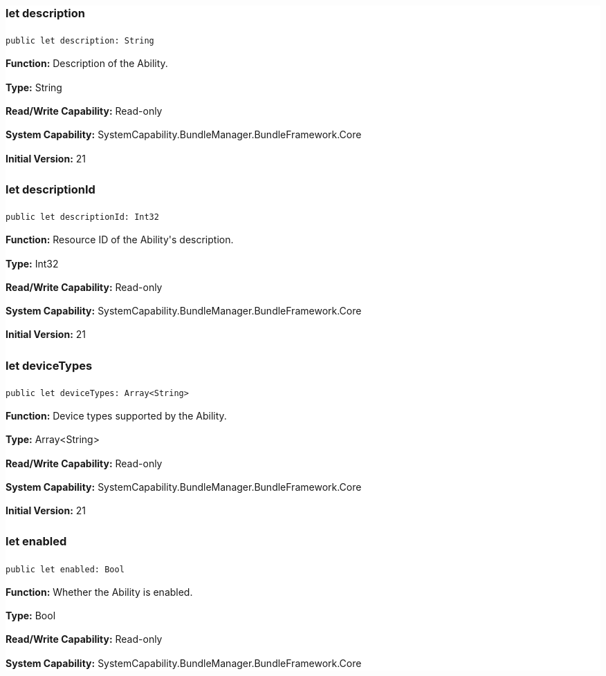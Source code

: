 ### let description

```cangjie
public let description: String
```

**Function:** Description of the Ability.

**Type:** String

**Read/Write Capability:** Read-only

**System Capability:** SystemCapability.BundleManager.BundleFramework.Core

**Initial Version:** 21

### let descriptionId

```cangjie
public let descriptionId: Int32
```

**Function:** Resource ID of the Ability's description.

**Type:** Int32

**Read/Write Capability:** Read-only

**System Capability:** SystemCapability.BundleManager.BundleFramework.Core

**Initial Version:** 21

### let deviceTypes

```cangjie
public let deviceTypes: Array<String>
```

**Function:** Device types supported by the Ability.

**Type:** Array\<String>

**Read/Write Capability:** Read-only

**System Capability:** SystemCapability.BundleManager.BundleFramework.Core

**Initial Version:** 21

### let enabled

```cangjie
public let enabled: Bool
```

**Function:** Whether the Ability is enabled.

**Type:** Bool

**Read/Write Capability:** Read-only

**System Capability:** SystemCapability.BundleManager.BundleFramework.Core
